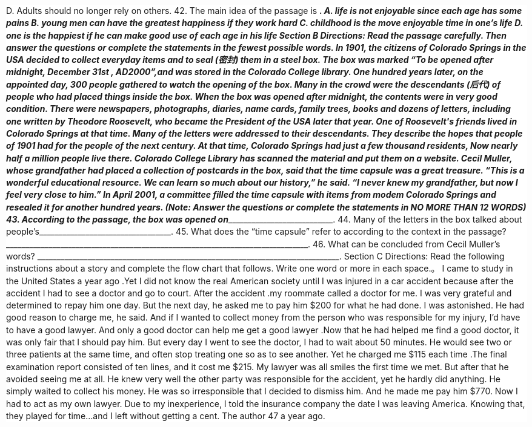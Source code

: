 D. Adults should no longer rely on others. 
42.	The main idea of the passage is _________. 
A. life is not enjoyable since each age has some pains 
B. young men can have the greatest happiness if they work hard 
C. childhood is the move enjoyable time in one’s life 
D. one is the happiest if he can make good use of each age in his life
Section B
Directions: Read the passage carefully. Then answer the questions or complete the statements in the fewest possible words.
In 1901, the citizens of Colorado Springs in the USA decided to collect everyday items and to seal (密封) them in a steel box. The box was marked “To be opened after midnight, December 31st , AD2000”,and was stored in the Colorado College library.
One hundred years later, on the appointed day, 300 people gathered to watch the opening of the box. Many in the crowd were the descendants (后代) of people who had placed things inside the box.
When the box was opened after midnight, the contents were in very good condition. There were newspapers, photographs, diaries, name cards, family trees, books and dozens of letters, including one written by Theodore Roosevelt, who became the President of the USA later that year. One of Roosevelt's friends lived in Colorado Springs at that time.
Many of the letters were addressed to their descendants. They describe the hopes that people of 1901 had for the people of the next century. At that time, Colorado Springs had just a few thousand residents, Now nearly half a million people live there.
Colorado College Library has scanned the material and put them on a website. Cecil Muller, whose grandfather had placed a collection of postcards in the box, said that the time capsule was a great treasure. “This is a wonderful educational resource. We can learn so much about our history,” he said. “I never knew my grandfather, but now I feel very close to him.”
In April 2001, a committee filled the time capsule with items from modem Colorado Springs and resealed it for another hundred years.
(Note: Answer the questions or complete the statements in NO MORE THAN 12 WORDS)
43. According to the passage, the box was opened on____________________________________.
44. Many of the letters in the box talked about people’s__________________________________.
45. What does the “time capsule” refer to according to the context in the passage?
______________________________________________________________________________.
46. What can be concluded from Cecil Muller’s words?
______________________________________________________________________________.
Section C
Directions: Read the following instructions about a story and complete the flow chart that follows. Write one word or more in each space.。
I came to study in the United States a year ago .Yet I did not know the real American society until I was injured in a car accident because after the accident I had to see a doctor and go to court.
    After the accident .my roommate called a doctor for me. I was very grateful and determined to repay him one day. But the next day, he asked me to pay him $200 for what he had done. I was astonished. He had good reason to charge me, he said. And if I wanted to collect money from the person who was responsible for my injury, I’d have to have a good lawyer. And only a good doctor can help me get a good lawyer .Now that he had helped me find a good doctor, it was only fair that I should pay him.
    But every day I went to see the doctor, I had to wait about 50 minutes. He would see two or three patients at the same time, and often stop treating one so as to see another. Yet he charged me $115 each time .The final examination report consisted of ten lines, and it cost me $215.
    My lawyer was all smiles the first time we met. But after that he avoided seeing me at all. He knew very well the other party was responsible for the accident, yet he hardly did anything. He simply waited to collect his money. He was so irresponsible that I decided to dismiss him. And he made me pay him $770. 
Now I had to act as my own lawyer. Due to my inexperience, I told the insurance company the date I was leaving America. Knowing that, they played for time…and I left without getting a cent.
The author     47        a year ago.
               